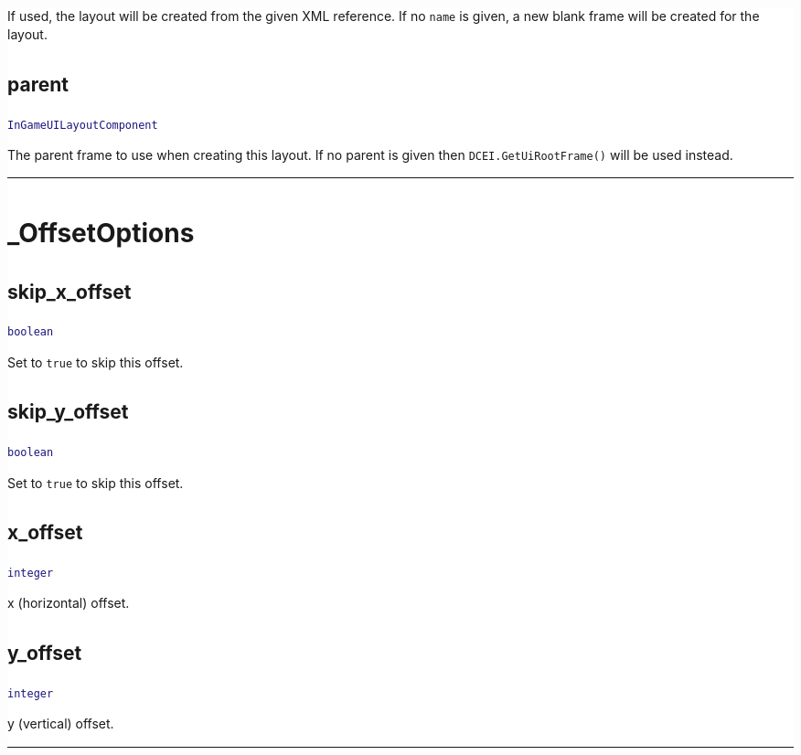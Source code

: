 If used, the layout will be created from the given XML reference. If no `name` is given, a new blank frame will be created for the layout.

## parent


```lua
InGameUILayoutComponent
```

The parent frame to use when creating this layout. If no parent is given then `DCEI.GetUiRootFrame()` will be used instead.


---

# _OffsetOptions

## skip_x_offset


```lua
boolean
```

Set to `true` to skip this offset.

## skip_y_offset


```lua
boolean
```

Set to `true` to skip this offset.

## x_offset


```lua
integer
```

x (horizontal) offset.

## y_offset


```lua
integer
```

y (vertical) offset.


---

